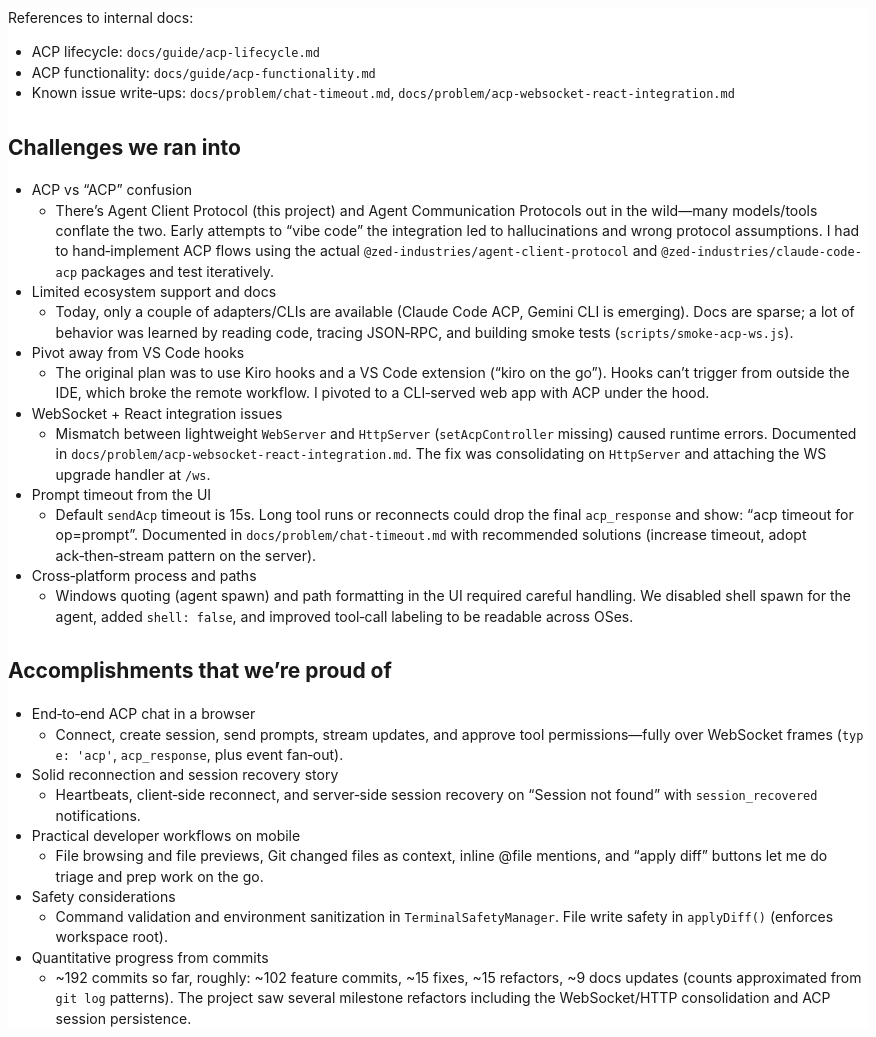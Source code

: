 References to internal docs:
- ACP lifecycle: `docs/guide/acp-lifecycle.md`
- ACP functionality: `docs/guide/acp-functionality.md`
- Known issue write‑ups: `docs/problem/chat-timeout.md`, `docs/problem/acp-websocket-react-integration.md`

## Challenges we ran into
- ACP vs “ACP” confusion
  - There’s Agent Client Protocol (this project) and Agent Communication Protocols out in the wild—many models/tools conflate the two. Early attempts to “vibe code” the integration led to hallucinations and wrong protocol assumptions. I had to hand‑implement ACP flows using the actual `@zed-industries/agent-client-protocol` and `@zed-industries/claude-code-acp` packages and test iteratively.
- Limited ecosystem support and docs
  - Today, only a couple of adapters/CLIs are available (Claude Code ACP, Gemini CLI is emerging). Docs are sparse; a lot of behavior was learned by reading code, tracing JSON‑RPC, and building smoke tests (`scripts/smoke-acp-ws.js`).
- Pivot away from VS Code hooks
  - The original plan was to use Kiro hooks and a VS Code extension (“kiro on the go”). Hooks can’t trigger from outside the IDE, which broke the remote workflow. I pivoted to a CLI‑served web app with ACP under the hood.
- WebSocket + React integration issues
  - Mismatch between lightweight `WebServer` and `HttpServer` (`setAcpController` missing) caused runtime errors. Documented in `docs/problem/acp-websocket-react-integration.md`. The fix was consolidating on `HttpServer` and attaching the WS upgrade handler at `/ws`.
- Prompt timeout from the UI
  - Default `sendAcp` timeout is 15s. Long tool runs or reconnects could drop the final `acp_response` and show: “acp timeout for op=prompt”. Documented in `docs/problem/chat-timeout.md` with recommended solutions (increase timeout, adopt ack‑then‑stream pattern on the server).
- Cross‑platform process and paths
  - Windows quoting (agent spawn) and path formatting in the UI required careful handling. We disabled shell spawn for the agent, added `shell: false`, and improved tool‑call labeling to be readable across OSes.

## Accomplishments that we’re proud of
- End‑to‑end ACP chat in a browser
  - Connect, create session, send prompts, stream updates, and approve tool permissions—fully over WebSocket frames (`type: 'acp'`, `acp_response`, plus event fan‑out).
- Solid reconnection and session recovery story
  - Heartbeats, client‑side reconnect, and server‑side session recovery on “Session not found” with `session_recovered` notifications.
- Practical developer workflows on mobile
  - File browsing and file previews, Git changed files as context, inline @file mentions, and “apply diff” buttons let me do triage and prep work on the go.
- Safety considerations
  - Command validation and environment sanitization in `TerminalSafetyManager`. File write safety in `applyDiff()` (enforces workspace root).
- Quantitative progress from commits
  - ~192 commits so far, roughly: ~102 feature commits, ~15 fixes, ~15 refactors, ~9 docs updates (counts approximated from `git log` patterns). The project saw several milestone refactors including the WebSocket/HTTP consolidation and ACP session persistence.
